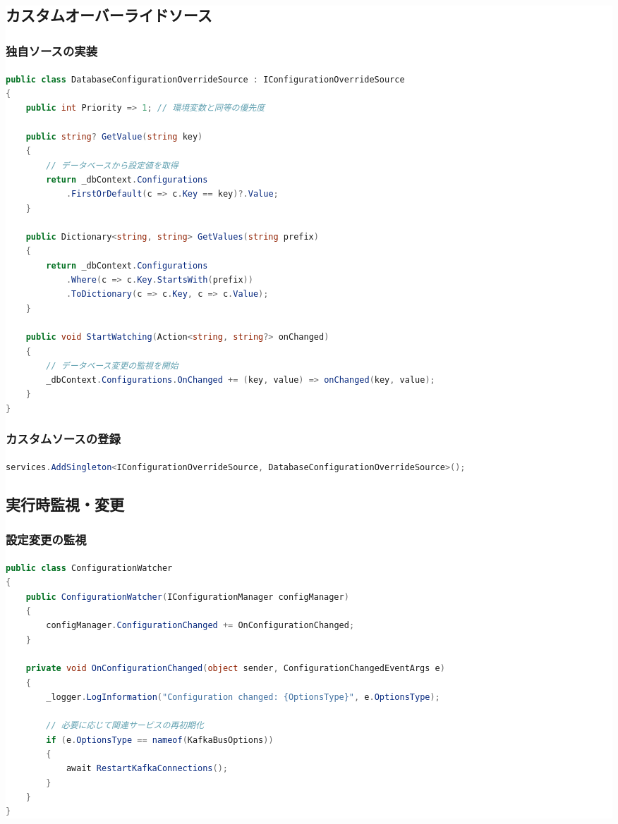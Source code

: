## カスタムオーバーライドソース

### 独自ソースの実装
```csharp
public class DatabaseConfigurationOverrideSource : IConfigurationOverrideSource
{
    public int Priority => 1; // 環境変数と同等の優先度

    public string? GetValue(string key)
    {
        // データベースから設定値を取得
        return _dbContext.Configurations
            .FirstOrDefault(c => c.Key == key)?.Value;
    }

    public Dictionary<string, string> GetValues(string prefix)
    {
        return _dbContext.Configurations
            .Where(c => c.Key.StartsWith(prefix))
            .ToDictionary(c => c.Key, c => c.Value);
    }

    public void StartWatching(Action<string, string?> onChanged)
    {
        // データベース変更の監視を開始
        _dbContext.Configurations.OnChanged += (key, value) => onChanged(key, value);
    }
}
```

### カスタムソースの登録
```csharp
services.AddSingleton<IConfigurationOverrideSource, DatabaseConfigurationOverrideSource>();
```

## 実行時監視・変更

### 設定変更の監視
```csharp
public class ConfigurationWatcher
{
    public ConfigurationWatcher(IConfigurationManager configManager)
    {
        configManager.ConfigurationChanged += OnConfigurationChanged;
    }

    private void OnConfigurationChanged(object sender, ConfigurationChangedEventArgs e)
    {
        _logger.LogInformation("Configuration changed: {OptionsType}", e.OptionsType);
        
        // 必要に応じて関連サービスの再初期化
        if (e.OptionsType == nameof(KafkaBusOptions))
        {
            await RestartKafkaConnections();
        }
    }
}
```
